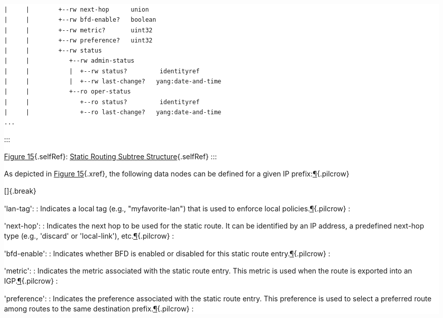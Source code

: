 ``` {.lang-yangtree .sourcecode}
|     |        +--rw next-hop      union
|     |        +--rw bfd-enable?   boolean
|     |        +--rw metric?       uint32
|     |        +--rw preference?   uint32
|     |        +--rw status
|     |           +--rw admin-status
|     |           |  +--rw status?         identityref
|     |           |  +--rw last-change?   yang:date-and-time
|     |           +--ro oper-status
|     |              +--ro status?         identityref
|     |              +--ro last-change?   yang:date-and-time
...
```
:::

[Figure 15](#figure-15){.selfRef}: [Static Routing Subtree
Structure](#name-static-routing-subtree-stru){.selfRef}
:::

As depicted in [Figure 15](#routing-static){.xref}, the following data
nodes can be defined for a given IP
prefix:[¶](#section-7.6.3.1-4){.pilcrow}

[]{.break}

\'lan-tag\':
:   Indicates a local tag (e.g., \"myfavorite-lan\") that is used to
    enforce local policies.[¶](#section-7.6.3.1-5.2){.pilcrow}
:   

\'next-hop\':
:   Indicates the next hop to be used for the static route. It can be
    identified by an IP address, a predefined next-hop type (e.g.,
    \'discard\' or \'local-link\'),
    etc.[¶](#section-7.6.3.1-5.4){.pilcrow}
:   

\'bfd-enable\':
:   Indicates whether BFD is enabled or disabled for this static route
    entry.[¶](#section-7.6.3.1-5.6){.pilcrow}
:   

\'metric\':
:   Indicates the metric associated with the static route entry. This
    metric is used when the route is exported into an
    IGP.[¶](#section-7.6.3.1-5.8){.pilcrow}
:   

\'preference\':
:   Indicates the preference associated with the static route entry.
    This preference is used to select a preferred route among routes to
    the same destination prefix.[¶](#section-7.6.3.1-5.10){.pilcrow}
:   
